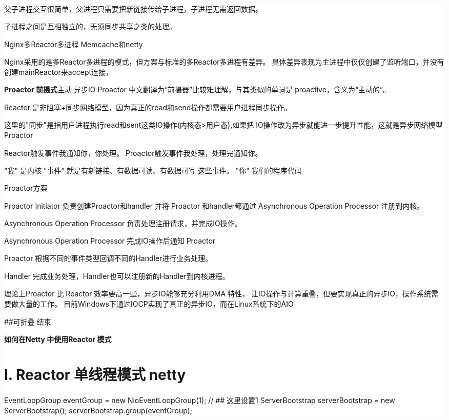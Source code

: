 父子进程交互很简单，父进程只需要把新链接传给子进程，子进程无需返回数据。

子进程之间是互相独立的，无须同步共享之类的处理。

Nginx多Reactor多进程 Memcache和netty


Nginx采用的是多Reactor多进程的模式，但方案与标准的多Reactor多进程有差异。
具体差异表现为主进程中仅仅创建了监听端口，并没有创建mainReactor来accept连接，




**Proactor 前摄式**主动  异步IO
Proactor 中文翻译为“前摄器”比较难理解，与其类似的单词是 proactive，含义为“主动的”。

Reactor 是非阻塞+同步网络模型，因为真正的read和send操作都需要用户进程同步操作。

这里的"同步"是指用户进程执行read和sent这类IO操作(内核态>用户态),如果把
IO操作改为异步就能进一步提升性能，这就是异步网络模型 Proactor

Reactor触发事件我通知你，你处理。
Proactor触发事件我处理，处理完通知你。

"我" 是内核
"事件" 就是有新链接、有数据可读、有数据可写 这些事件。
"你" 我们的程序代码


Proactor方案

Proactor Initiator 负责创建Proactor和handler 并将 Proactor 和handler都通过
Asynchronous Operation Processor 注册到内核。

Asynchronous Operation Processor 负责处理注册请求，并完成IO操作。

Asynchronous Operation Processor 完成IO操作后通知 Proactor

Proactor 根据不同的事件类型回调不同的Handler进行业务处理。

Handler 完成业务处理，Handler也可以注册新的Handler到内核进程。


理论上Proactor 比 Reactor 效率要高一些，异步IO能够充分利用DMA 特性，
让IO操作与计算重叠，但要实现真正的异步IO，操作系统需要做大量的工作。
目前Windows下通过IOCP实现了真正的异步IO，而在Linux系统下的AIO

 

##可折叠 结束





**如何在Netty 中使用Reactor 模式**



# I. Reactor 单线程模式 netty
EventLoopGroup eventGroup = new NioEventLoopGroup(1); // ## 这里设置1
ServerBootstrap serverBootstrap = new ServerBootstrap();
serverBootstrap.group(eventGroup);
